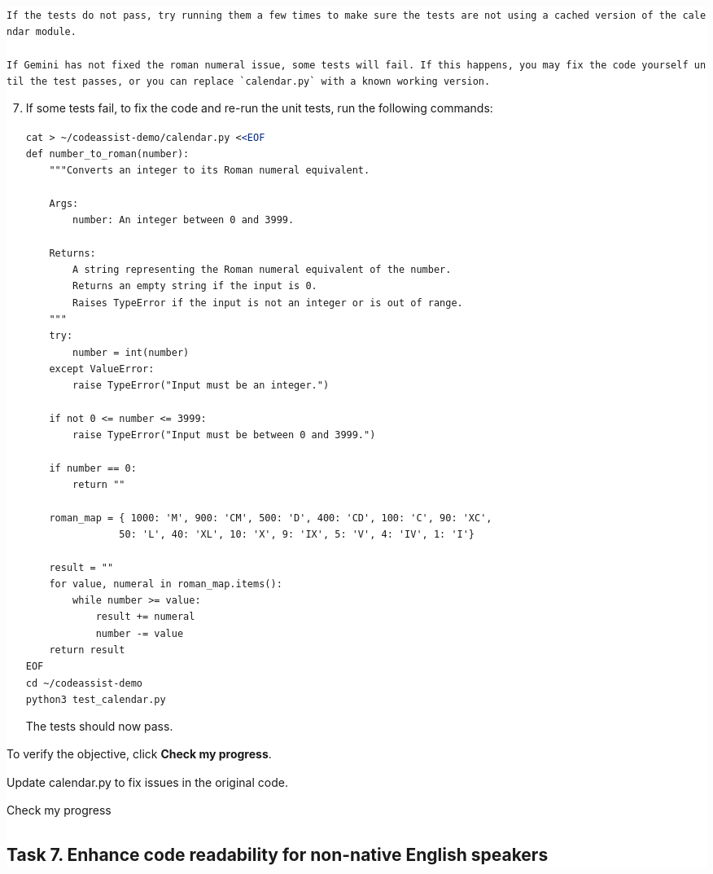     If the tests do not pass, try running them a few times to make sure the tests are not using a cached version of the calendar module.
    
    If Gemini has not fixed the roman numeral issue, some tests will fail. If this happens, you may fix the code yourself until the test passes, or you can replace `calendar.py` with a known working version.
    
7. If some tests fail, to fix the code and re-run the unit tests, run the following commands:
    
    ```apache
    cat > ~/codeassist-demo/calendar.py <<EOF
    def number_to_roman(number):
        """Converts an integer to its Roman numeral equivalent.
    
        Args:
            number: An integer between 0 and 3999.
    
        Returns:
            A string representing the Roman numeral equivalent of the number.
            Returns an empty string if the input is 0.
            Raises TypeError if the input is not an integer or is out of range.
        """
        try:
            number = int(number)
        except ValueError:
            raise TypeError("Input must be an integer.")
    
        if not 0 <= number <= 3999:
            raise TypeError("Input must be between 0 and 3999.")
    
        if number == 0:
            return ""
    
        roman_map = { 1000: 'M', 900: 'CM', 500: 'D', 400: 'CD', 100: 'C', 90: 'XC',
                    50: 'L', 40: 'XL', 10: 'X', 9: 'IX', 5: 'V', 4: 'IV', 1: 'I'}
    
        result = ""
        for value, numeral in roman_map.items():
            while number >= value:
                result += numeral
                number -= value
        return result
    EOF
    cd ~/codeassist-demo
    python3 test_calendar.py
    ```
    
    The tests should now pass.
    

To verify the objective, click **Check my progress**.

Update calendar.py to fix issues in the original code.

Check my progress

## **Task 7. Enhance code readability for non-native English speakers**
